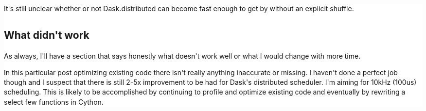 
It's still unclear whether or not Dask.distributed can become fast enough to
get by without an explicit shuffle.


What didn't work
----------------

As always, I'll have a section that says honestly what doesn't work well or
what I would change with more time.

In this particular post optimizing existing code there isn't really anything
inaccurate or missing.  I haven't done a perfect job though and I suspect that
there is still 2-5x improvement to be had for Dask's distributed scheduler.
I'm aiming for 10kHz (100us) scheduling.  This is likely to be accomplished by
continuing to profile and optimize existing code and eventually by rewriting a
select few functions in Cython.
